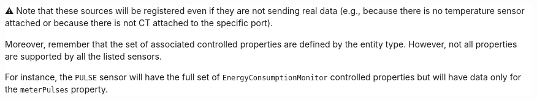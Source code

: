 :warning: Note that these sources will be registered even if they are not
sending real data (e.g., because there is no temperature sensor attached or
because there is not CT attached to the specific port).

Moreover, remember that the set of associated controlled properties are defined
by the entity type.  However, not all properties are supported by all the listed
sensors.

For instance, the `PULSE` sensor will have the full set of
`EnergyConsumptionMonitor` controlled properties but will have data only for the
`meterPulses` property.
